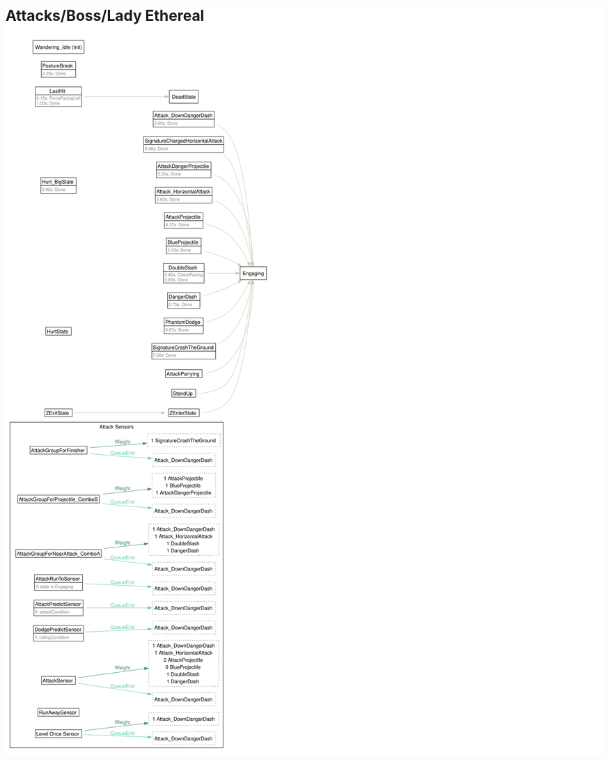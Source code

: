 ## Attacks/Boss/Lady Ethereal

<picture>
<img alt="Attacks/Boss/Lady Ethereal" src="https://raw.githubusercontent.com/nine-sols-modding/StateDump/main/Attacks/Boss/Lady Ethereal/data.svg">
</picture>
